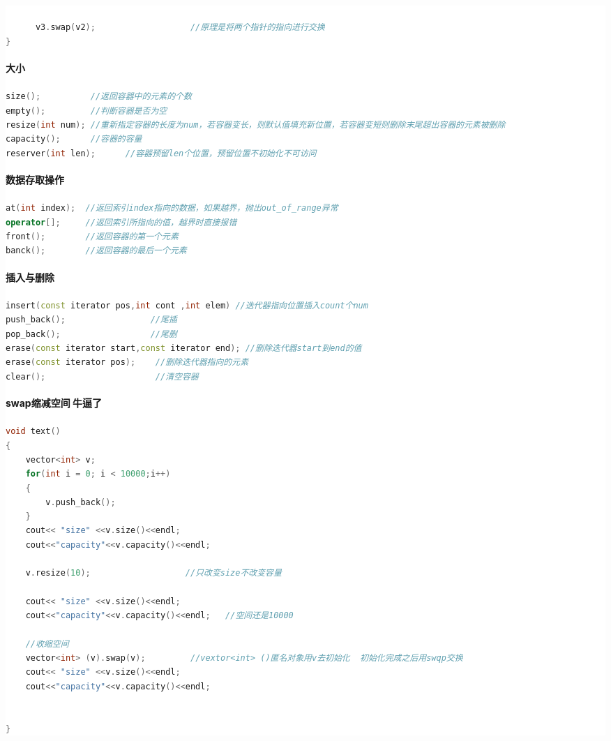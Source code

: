 ```cpp
      
      v3.swap(v2);                   //原理是将两个指针的指向进行交换
}
```

#### 大小

```cpp
size();          //返回容器中的元素的个数
empty();         //判断容器是否为空
resize(int num); //重新指定容器的长度为num，若容器变长，则默认值填充新位置，若容器变短则删除末尾超出容器的元素被删除
capacity();      //容器的容量
reserver(int len);      //容器预留len个位置，预留位置不初始化不可访问
```

#### 数据存取操作

```c++
at(int index);  //返回索引index指向的数据，如果越界，抛出out_of_range异常
operator[];     //返回索引所指向的值，越界时直接报错
front();        //返回容器的第一个元素
banck();        //返回容器的最后一个元素
```

#### 插入与删除

```cpp
insert(const iterator pos,int cont ,int elem) //迭代器指向位置插入count个num
push_back();                 //尾插
pop_back();                  //尾删
erase(const iterator start,const iterator end); //删除迭代器start到end的值
erase(const iterator pos);    //删除迭代器指向的元素
clear();                      //清空容器
```

#### swap缩减空间  **牛逼了**

```cpp
void text()
{
    vector<int> v;
    for(int i = 0; i < 10000;i++)
    {
        v.push_back();
    }
    cout<< "size" <<v.size()<<endl;
    cout<<"capacity"<<v.capacity()<<endl;
    
    v.resize(10);                   //只改变size不改变容量
    
    cout<< "size" <<v.size()<<endl;
    cout<<"capacity"<<v.capacity()<<endl;   //空间还是10000
    
    //收缩空间
    vector<int> (v).swap(v);         //vextor<int> ()匿名对象用v去初始化  初始化完成之后用swqp交换   
    cout<< "size" <<v.size()<<endl;
    cout<<"capacity"<<v.capacity()<<endl;
    
    
}
```
